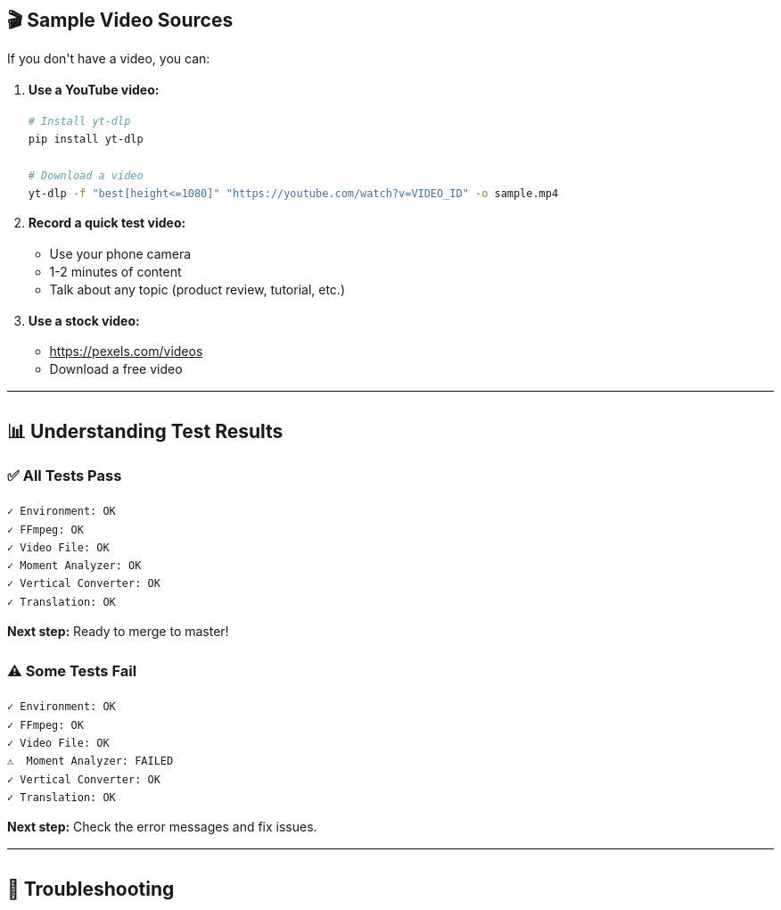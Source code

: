 ## 🎬 Sample Video Sources

If you don't have a video, you can:

1. **Use a YouTube video:**
   ```bash
   # Install yt-dlp
   pip install yt-dlp

   # Download a video
   yt-dlp -f "best[height<=1080]" "https://youtube.com/watch?v=VIDEO_ID" -o sample.mp4
   ```

2. **Record a quick test video:**
   - Use your phone camera
   - 1-2 minutes of content
   - Talk about any topic (product review, tutorial, etc.)

3. **Use a stock video:**
   - https://pexels.com/videos
   - Download a free video

---

## 📊 Understanding Test Results

### ✅ All Tests Pass
```
✓ Environment: OK
✓ FFmpeg: OK
✓ Video File: OK
✓ Moment Analyzer: OK
✓ Vertical Converter: OK
✓ Translation: OK
```

**Next step:** Ready to merge to master!

### ⚠️ Some Tests Fail
```
✓ Environment: OK
✓ FFmpeg: OK
✓ Video File: OK
⚠️  Moment Analyzer: FAILED
✓ Vertical Converter: OK
✓ Translation: OK
```

**Next step:** Check the error messages and fix issues.

---

## 🐛 Troubleshooting
